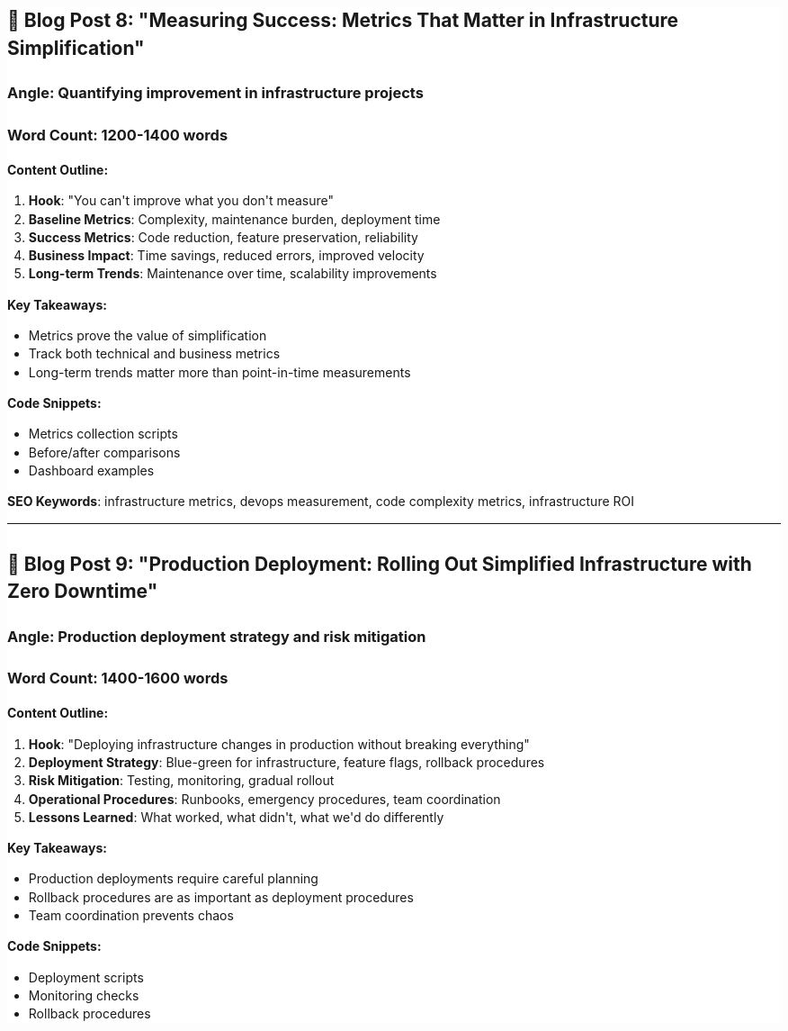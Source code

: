 
## 📝 Blog Post 8: "Measuring Success: Metrics That Matter in Infrastructure Simplification"

### **Angle**: Quantifying improvement in infrastructure projects
### **Word Count**: 1200-1400 words

**Content Outline:**
1. **Hook**: "You can't improve what you don't measure"
2. **Baseline Metrics**: Complexity, maintenance burden, deployment time
3. **Success Metrics**: Code reduction, feature preservation, reliability
4. **Business Impact**: Time savings, reduced errors, improved velocity
5. **Long-term Trends**: Maintenance over time, scalability improvements

**Key Takeaways:**
- Metrics prove the value of simplification
- Track both technical and business metrics
- Long-term trends matter more than point-in-time measurements

**Code Snippets:**
- Metrics collection scripts
- Before/after comparisons
- Dashboard examples

**SEO Keywords**: infrastructure metrics, devops measurement, code complexity metrics, infrastructure ROI

---

## 📝 Blog Post 9: "Production Deployment: Rolling Out Simplified Infrastructure with Zero Downtime"

### **Angle**: Production deployment strategy and risk mitigation
### **Word Count**: 1400-1600 words

**Content Outline:**
1. **Hook**: "Deploying infrastructure changes in production without breaking everything"
2. **Deployment Strategy**: Blue-green for infrastructure, feature flags, rollback procedures
3. **Risk Mitigation**: Testing, monitoring, gradual rollout
4. **Operational Procedures**: Runbooks, emergency procedures, team coordination
5. **Lessons Learned**: What worked, what didn't, what we'd do differently

**Key Takeaways:**
- Production deployments require careful planning
- Rollback procedures are as important as deployment procedures
- Team coordination prevents chaos

**Code Snippets:**
- Deployment scripts
- Monitoring checks
- Rollback procedures

